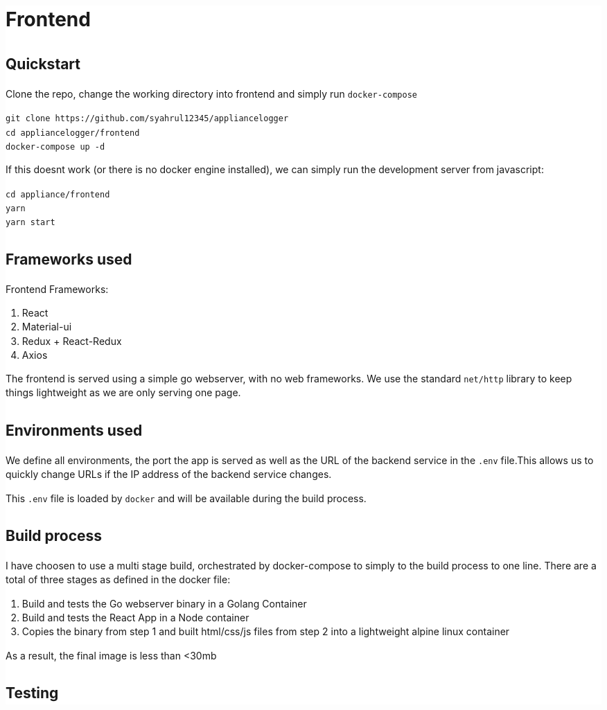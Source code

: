 # Frontend

## Quickstart

Clone the repo, change the working directory into frontend and simply run `docker-compose`

```
git clone https://github.com/syahrul12345/appliancelogger
cd appliancelogger/frontend
docker-compose up -d
```

If this doesnt work (or there is no docker engine installed), we can simply run the development server from javascript:

```
cd appliance/frontend
yarn
yarn start
```

## Frameworks used

Frontend Frameworks:
1) React
2) Material-ui
3) Redux + React-Redux
4) Axios

The frontend is served using a simple go  webserver, with no web frameworks. We use the standard `net/http` library to keep things lightweight as we are only serving one page.

## Environments used

We define all environments, the port the app is served as well as the URL of the backend service in the `.env` file.This allows us to quickly change URLs if the IP address of the backend service changes.

This `.env` file is loaded by `docker` and will be available during the build process.

## Build process

I have choosen to use a multi stage build, orchestrated by docker-compose to simply to the build process to one line. There are a total of three stages as defined in the docker file:
1) Build and tests the Go webserver binary in a Golang Container
2) Build and tests the React App in a Node container
3) Copies the binary from step 1 and built html/css/js files from step 2 into a lightweight alpine linux container

As a result, the final image is less than <30mb

## Testing
